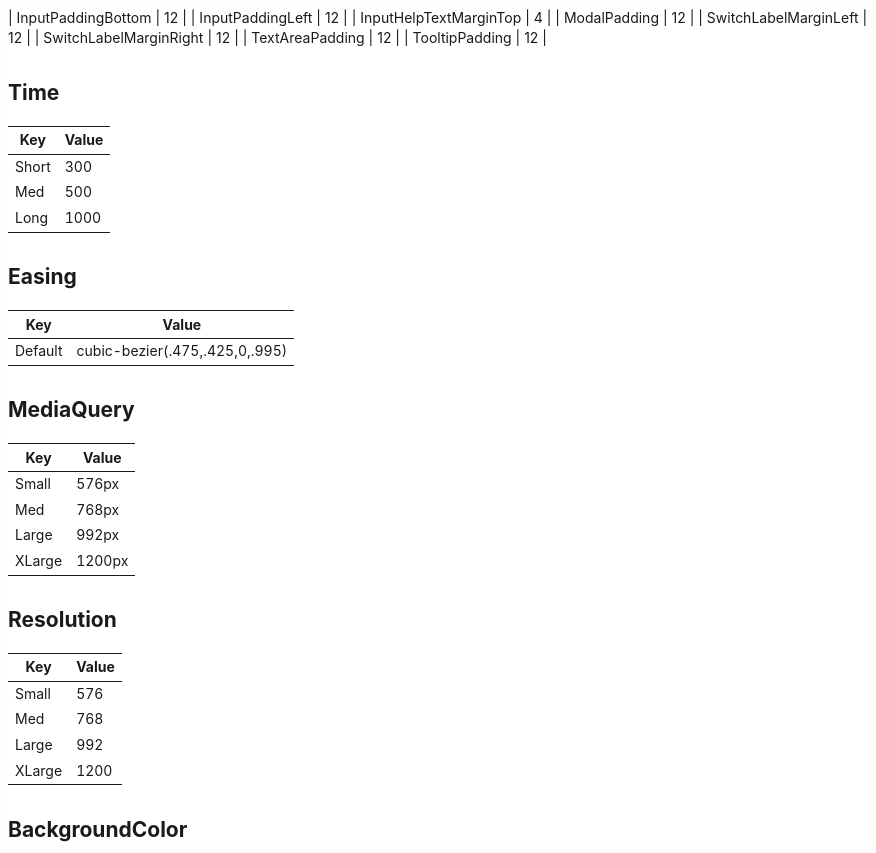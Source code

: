 | InputPaddingBottom | 12 |
| InputPaddingLeft | 12 |
| InputHelpTextMarginTop | 4 |
| ModalPadding | 12 |
| SwitchLabelMarginLeft | 12 |
| SwitchLabelMarginRight | 12 |
| TextAreaPadding | 12 |
| TooltipPadding | 12 |
## Time

| Key | Value |
| --- | ----- |
| Short | 300 |
| Med | 500 |
| Long | 1000 |
## Easing

| Key | Value |
| --- | ----- |
| Default | cubic-bezier(.475,.425,0,.995) |
## MediaQuery

| Key | Value |
| --- | ----- |
| Small | 576px |
| Med | 768px |
| Large | 992px |
| XLarge | 1200px |
## Resolution

| Key | Value |
| --- | ----- |
| Small | 576 |
| Med | 768 |
| Large | 992 |
| XLarge | 1200 |
## BackgroundColor
